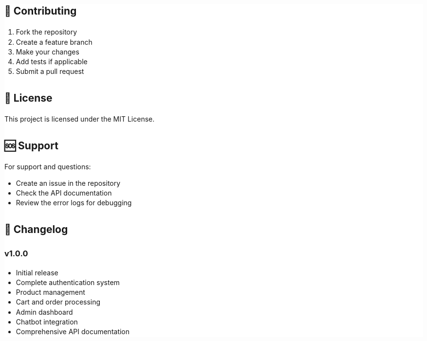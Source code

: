 ## 🤝 Contributing

1. Fork the repository
2. Create a feature branch
3. Make your changes
4. Add tests if applicable
5. Submit a pull request

## 📝 License

This project is licensed under the MIT License.

## 🆘 Support

For support and questions:
- Create an issue in the repository
- Check the API documentation
- Review the error logs for debugging

## 🔄 Changelog

### v1.0.0
- Initial release
- Complete authentication system
- Product management
- Cart and order processing
- Admin dashboard
- Chatbot integration
- Comprehensive API documentation
